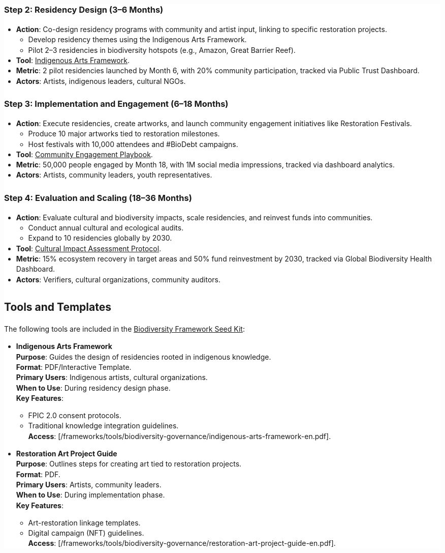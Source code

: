### Step 2: Residency Design (3–6 Months)
- **Action**: Co-design residency programs with community and artist input, linking to specific restoration projects.
  - Develop residency themes using the Indigenous Arts Framework.
  - Pilot 2–3 residencies in biodiversity hotspots (e.g., Amazon, Great Barrier Reef).
- **Tool**: [Indigenous Arts Framework](#tools-templates).
- **Metric**: 2 pilot residencies launched by Month 6, with 20% community participation, tracked via Public Trust Dashboard.
- **Actors**: Artists, indigenous leaders, cultural NGOs.

### Step 3: Implementation and Engagement (6–18 Months)
- **Action**: Execute residencies, create artworks, and launch community engagement initiatives like Restoration Festivals.
  - Produce 10 major artworks tied to restoration milestones.
  - Host festivals with 10,000 attendees and #BioDebt campaigns.
- **Tool**: [Community Engagement Playbook](#tools-templates).
- **Metric**: 50,000 people engaged by Month 18, with 1M social media impressions, tracked via dashboard analytics.
- **Actors**: Artists, community leaders, youth representatives.

### Step 4: Evaluation and Scaling (18–36 Months)
- **Action**: Evaluate cultural and biodiversity impacts, scale residencies, and reinvest funds into communities.
  - Conduct annual cultural and ecological audits.
  - Expand to 10 residencies globally by 2030.
- **Tool**: [Cultural Impact Assessment Protocol](#tools-templates).
- **Metric**: 15% ecosystem recovery in target areas and 50% fund reinvestment by 2030, tracked via Global Biodiversity Health Dashboard.
- **Actors**: Verifiers, cultural organizations, community auditors.

## <a id="tools-templates"></a>Tools and Templates

The following tools are included in the [Biodiversity Framework Seed Kit](/frameworks/tools/biodiversity-governance/seed-kit-en.zip):

- **Indigenous Arts Framework**  
  **Purpose**: Guides the design of residencies rooted in indigenous knowledge.  
  **Format**: PDF/Interactive Template.  
  **Primary Users**: Indigenous artists, cultural organizations.  
  **When to Use**: During residency design phase.  
  **Key Features**:  
    - FPIC 2.0 consent protocols.  
    - Traditional knowledge integration guidelines.  
  **Access**: [/frameworks/tools/biodiversity-governance/indigenous-arts-framework-en.pdf].

- **Restoration Art Project Guide**  
  **Purpose**: Outlines steps for creating art tied to restoration projects.  
  **Format**: PDF.  
  **Primary Users**: Artists, community leaders.  
  **When to Use**: During implementation phase.  
  **Key Features**:  
    - Art-restoration linkage templates.  
    - Digital campaign (NFT) guidelines.  
  **Access**: [/frameworks/tools/biodiversity-governance/restoration-art-project-guide-en.pdf].
